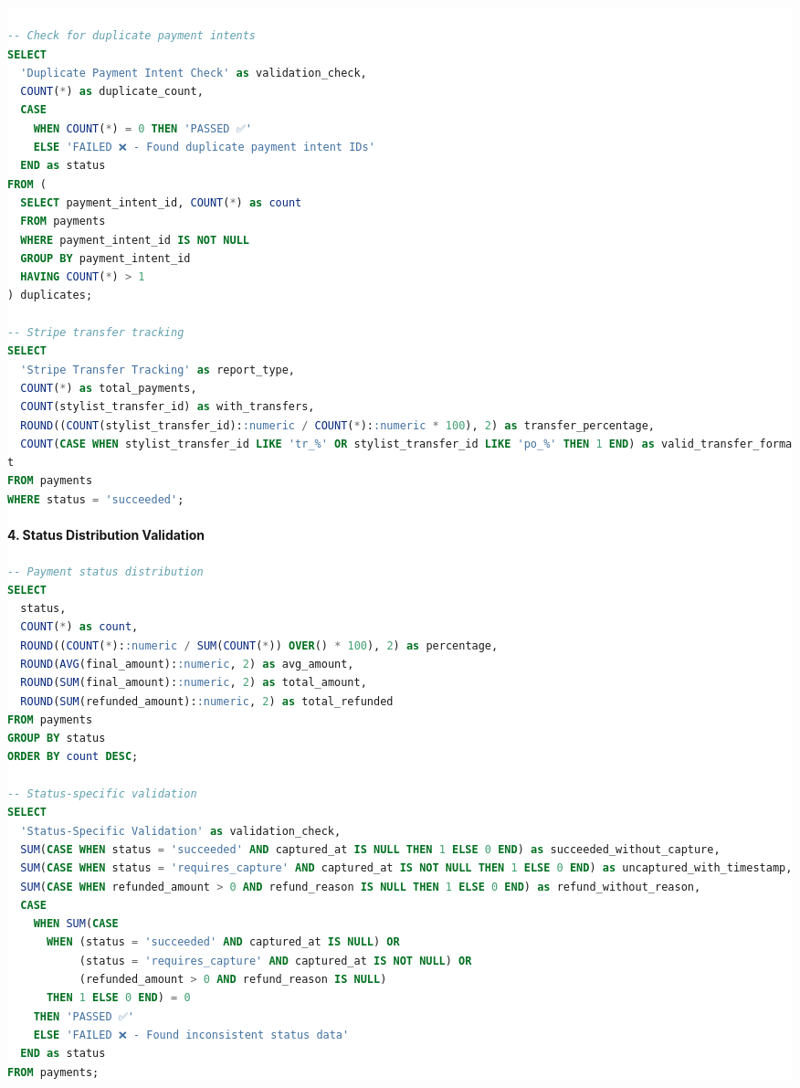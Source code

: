 ```sql

-- Check for duplicate payment intents
SELECT
  'Duplicate Payment Intent Check' as validation_check,
  COUNT(*) as duplicate_count,
  CASE
    WHEN COUNT(*) = 0 THEN 'PASSED ✅'
    ELSE 'FAILED ❌ - Found duplicate payment intent IDs'
  END as status
FROM (
  SELECT payment_intent_id, COUNT(*) as count
  FROM payments
  WHERE payment_intent_id IS NOT NULL
  GROUP BY payment_intent_id
  HAVING COUNT(*) > 1
) duplicates;

-- Stripe transfer tracking
SELECT
  'Stripe Transfer Tracking' as report_type,
  COUNT(*) as total_payments,
  COUNT(stylist_transfer_id) as with_transfers,
  ROUND((COUNT(stylist_transfer_id)::numeric / COUNT(*)::numeric * 100), 2) as transfer_percentage,
  COUNT(CASE WHEN stylist_transfer_id LIKE 'tr_%' OR stylist_transfer_id LIKE 'po_%' THEN 1 END) as valid_transfer_format
FROM payments
WHERE status = 'succeeded';
```

#### 4. Status Distribution Validation

```sql
-- Payment status distribution
SELECT
  status,
  COUNT(*) as count,
  ROUND((COUNT(*)::numeric / SUM(COUNT(*)) OVER() * 100), 2) as percentage,
  ROUND(AVG(final_amount)::numeric, 2) as avg_amount,
  ROUND(SUM(final_amount)::numeric, 2) as total_amount,
  ROUND(SUM(refunded_amount)::numeric, 2) as total_refunded
FROM payments
GROUP BY status
ORDER BY count DESC;

-- Status-specific validation
SELECT
  'Status-Specific Validation' as validation_check,
  SUM(CASE WHEN status = 'succeeded' AND captured_at IS NULL THEN 1 ELSE 0 END) as succeeded_without_capture,
  SUM(CASE WHEN status = 'requires_capture' AND captured_at IS NOT NULL THEN 1 ELSE 0 END) as uncaptured_with_timestamp,
  SUM(CASE WHEN refunded_amount > 0 AND refund_reason IS NULL THEN 1 ELSE 0 END) as refund_without_reason,
  CASE
    WHEN SUM(CASE
      WHEN (status = 'succeeded' AND captured_at IS NULL) OR
           (status = 'requires_capture' AND captured_at IS NOT NULL) OR
           (refunded_amount > 0 AND refund_reason IS NULL)
      THEN 1 ELSE 0 END) = 0
    THEN 'PASSED ✅'
    ELSE 'FAILED ❌ - Found inconsistent status data'
  END as status
FROM payments;
```
